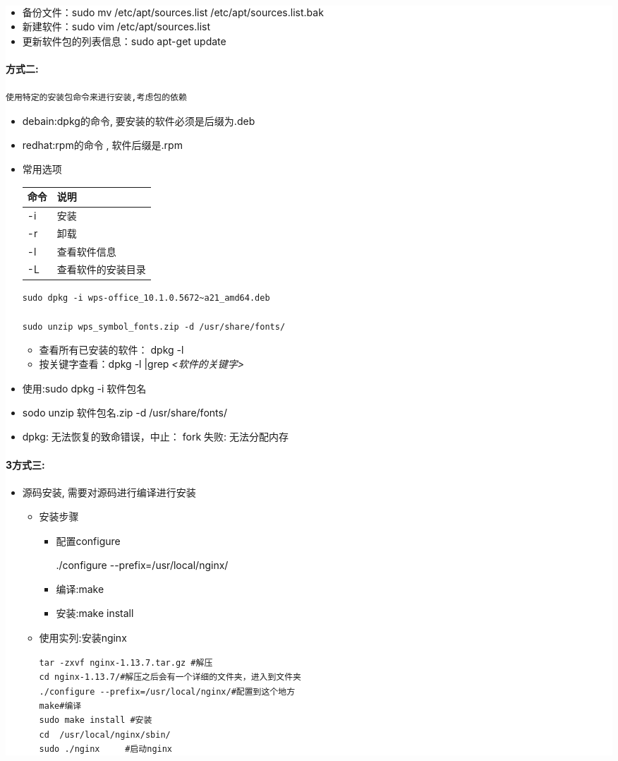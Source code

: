   - 备份文件：sudo mv /etc/apt/sources.list  /etc/apt/sources.list.bak
  - 新建软件：sudo vim /etc/apt/sources.list      
  - 更新软件包的列表信息：sudo apt-get update

  ####  方式二:

    使用特定的安装包命令来进行安装,考虑包的依赖

  - debain:dpkg的命令,  要安装的软件必须是后缀为.deb

  - redhat:rpm的命令 ,   软件后缀是.rpm

  - 常用选项

    | 命令 | 说明               |
    | ---- | ------------------ |
    | -i   | 安装               |
    | -r   | 卸载               |
    | -l   | 查看软件信息       |
    | -L   | 查看软件的安装目录 |

    ```shell
    sudo dpkg -i wps-office_10.1.0.5672~a21_amd64.deb 

    sudo unzip wps_symbol_fonts.zip -d /usr/share/fonts/

    ```

    -    查看所有已安装的软件： dpkg -l
    - 按关键字查看：dpkg -l |grep *<软件的关键字>* 

  - 使用:sudo  dpkg  -i   软件包名 

  - sodo  unzip   软件包名.zip  -d  /usr/share/fonts/

  - dpkg: 无法恢复的致命错误，中止：
     fork 失败: 无法分配内存

  #### 3方式三: 

- 源码安装,  需要对源码进行编译进行安装

  - 安装步骤
    - 配置configure

      ./configure --prefix=/usr/local/nginx/

    - 编译:make

    - 安装:make install

  - 使用实列:安装nginx

    ```shell
    tar -zxvf nginx-1.13.7.tar.gz #解压
    cd nginx-1.13.7/#解压之后会有一个详细的文件夹，进入到文件夹
    ./configure --prefix=/usr/local/nginx/#配置到这个地方
    make#编译
    sudo make install #安装
    cd  /usr/local/nginx/sbin/
    sudo ./nginx     #启动nginx
    ```
